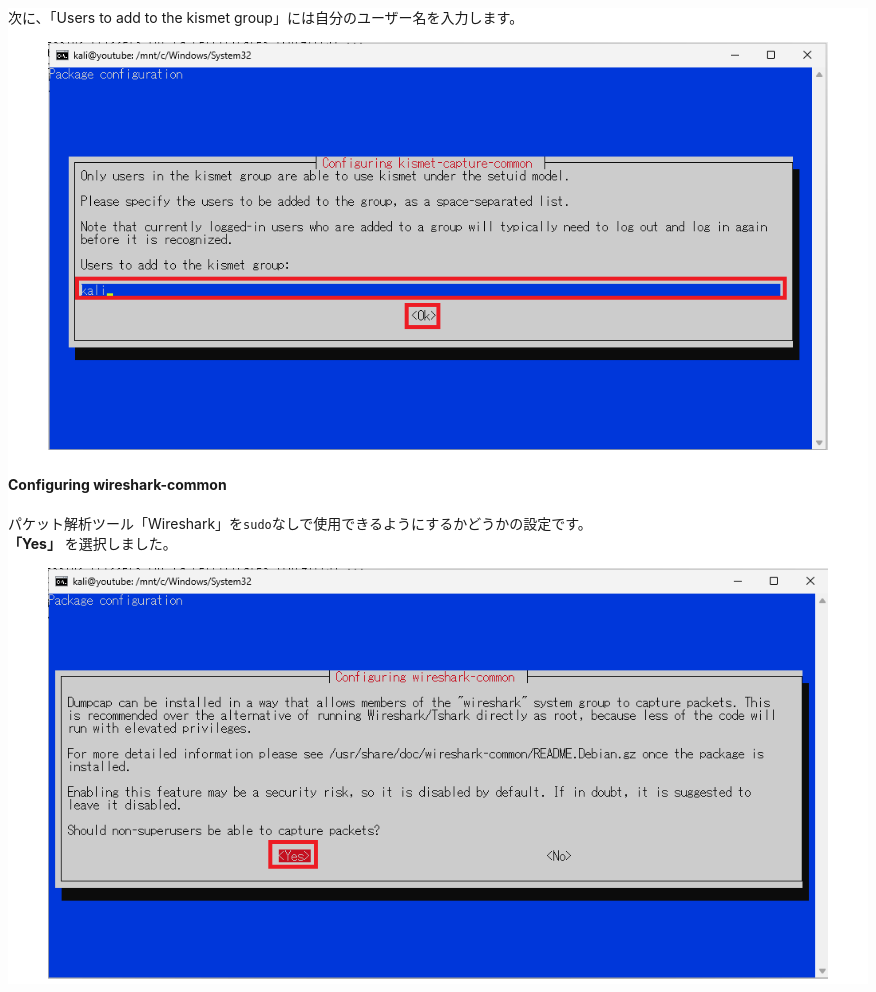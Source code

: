 次に、「Users to add to the kismet group」には自分のユーザー名を入力します。
<figure><img src="../assets/Pasted image 20250318213654.png" alt=""><figcaption></figcaption></figure>


#### Configuring wireshark-common
パケット解析ツール「Wireshark」を`sudo`なしで使用できるようにするかどうかの設定です。  
**「Yes」** を選択しました。
<figure><img src="../assets/Pasted image 20250318213720.png" alt=""><figcaption></figcaption></figure>
